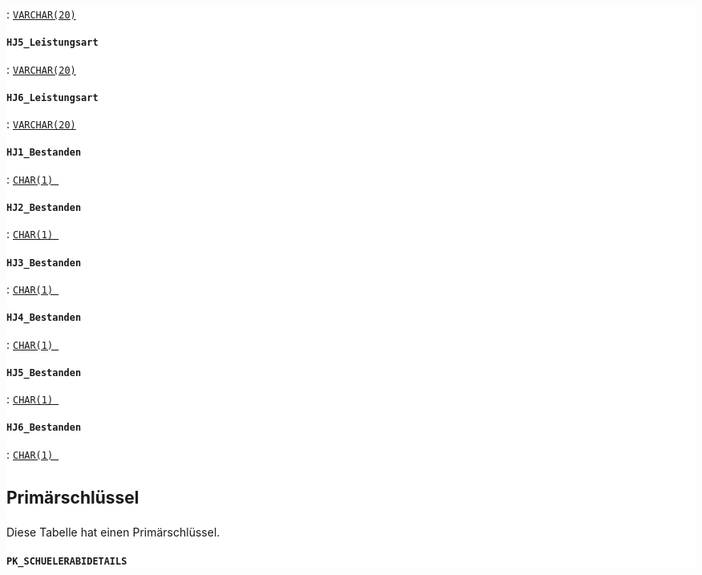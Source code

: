 :   [`VARCHAR(20)`](https://firebirdsql.org/file/documentation/html/en/refdocs/fblangref40/firebird-40-language-reference.html#fblangref40-datatypes-chartypes)

    

**`HJ5_Leistungsart`**

:   [`VARCHAR(20)`](https://firebirdsql.org/file/documentation/html/en/refdocs/fblangref40/firebird-40-language-reference.html#fblangref40-datatypes-chartypes)

    

**`HJ6_Leistungsart`**

:   [`VARCHAR(20)`](https://firebirdsql.org/file/documentation/html/en/refdocs/fblangref40/firebird-40-language-reference.html#fblangref40-datatypes-chartypes)

    

**`HJ1_Bestanden`**

:   [`CHAR(1) `](https://firebirdsql.org/file/documentation/html/en/refdocs/fblangref40/firebird-40-language-reference.html#fblangref40-datatypes-chartypes)

    

**`HJ2_Bestanden`**

:   [`CHAR(1) `](https://firebirdsql.org/file/documentation/html/en/refdocs/fblangref40/firebird-40-language-reference.html#fblangref40-datatypes-chartypes)

    

**`HJ3_Bestanden`**

:   [`CHAR(1) `](https://firebirdsql.org/file/documentation/html/en/refdocs/fblangref40/firebird-40-language-reference.html#fblangref40-datatypes-chartypes)

    

**`HJ4_Bestanden`**

:   [`CHAR(1) `](https://firebirdsql.org/file/documentation/html/en/refdocs/fblangref40/firebird-40-language-reference.html#fblangref40-datatypes-chartypes)

    

**`HJ5_Bestanden`**

:   [`CHAR(1) `](https://firebirdsql.org/file/documentation/html/en/refdocs/fblangref40/firebird-40-language-reference.html#fblangref40-datatypes-chartypes)

    

**`HJ6_Bestanden`**

:   [`CHAR(1) `](https://firebirdsql.org/file/documentation/html/en/refdocs/fblangref40/firebird-40-language-reference.html#fblangref40-datatypes-chartypes)

    

## Primärschlüssel

Diese Tabelle hat einen Primärschlüssel.

**`PK_SCHUELERABIDETAILS`**
